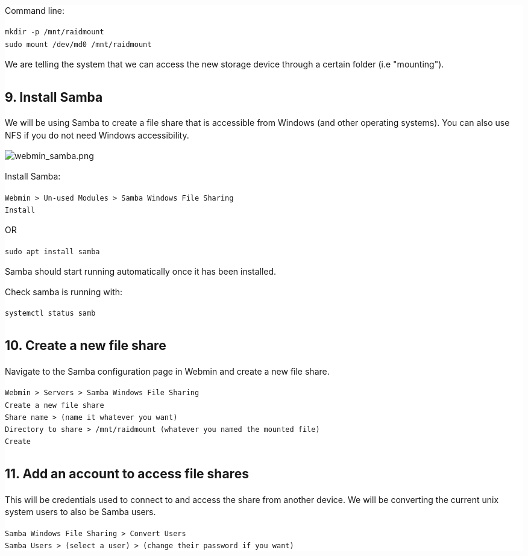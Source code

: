 Command line:

```Plain
mkdir -p /mnt/raidmount
sudo mount /dev/md0 /mnt/raidmount
```

We are telling the system that we can access the new storage device through
a certain folder (i.e "mounting").

## 9. Install Samba

We will be using Samba to create a file share that is accessible from Windows (and other operating systems). You can also use NFS if you do not need Windows accessibility.

![webmin_samba.png](/content/attachments/webmin_samba.png)

Install Samba:

```Plain
Webmin > Un-used Modules > Samba Windows File Sharing
Install
```

OR

```Plain
sudo apt install samba
```

Samba should start running automatically once it has been installed.

Check samba is running with:

```Plain
systemctl status samb
```

## 10. Create a new file share

Navigate to the Samba configuration page in Webmin and create a new file share.

```Plain
Webmin > Servers > Samba Windows File Sharing
Create a new file share
Share name > (name it whatever you want)
Directory to share > /mnt/raidmount (whatever you named the mounted file)
Create
```

## 11. Add an account to access file shares

This will be credentials used to connect to and access the share from another device. We will be converting the current unix system users to also be Samba users.

```Plain
Samba Windows File Sharing > Convert Users
Samba Users > (select a user) > (change their password if you want)
```
